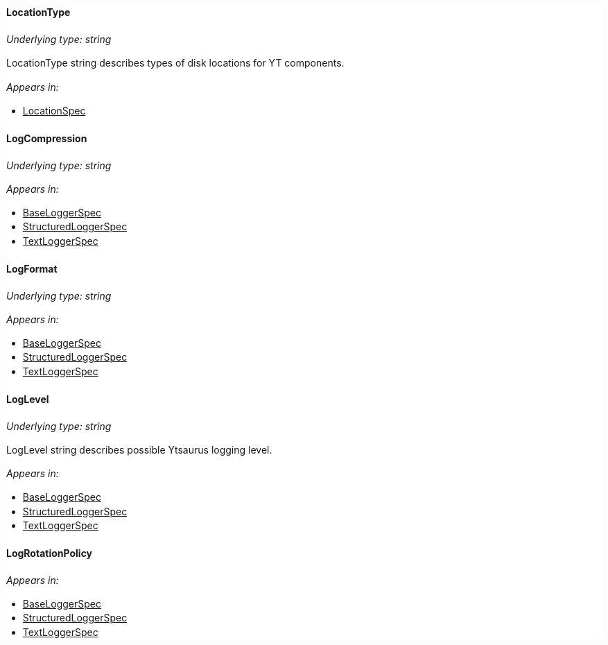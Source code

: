 
#### LocationType

_Underlying type:_ _string_

LocationType string describes types of disk locations for YT components.



_Appears in:_
- [LocationSpec](#locationspec)



#### LogCompression

_Underlying type:_ _string_





_Appears in:_
- [BaseLoggerSpec](#baseloggerspec)
- [StructuredLoggerSpec](#structuredloggerspec)
- [TextLoggerSpec](#textloggerspec)



#### LogFormat

_Underlying type:_ _string_





_Appears in:_
- [BaseLoggerSpec](#baseloggerspec)
- [StructuredLoggerSpec](#structuredloggerspec)
- [TextLoggerSpec](#textloggerspec)



#### LogLevel

_Underlying type:_ _string_

LogLevel string describes possible Ytsaurus logging level.



_Appears in:_
- [BaseLoggerSpec](#baseloggerspec)
- [StructuredLoggerSpec](#structuredloggerspec)
- [TextLoggerSpec](#textloggerspec)



#### LogRotationPolicy







_Appears in:_
- [BaseLoggerSpec](#baseloggerspec)
- [StructuredLoggerSpec](#structuredloggerspec)
- [TextLoggerSpec](#textloggerspec)
